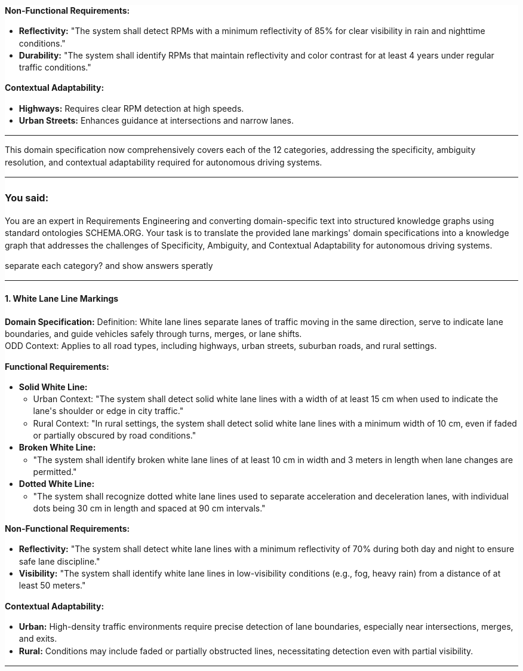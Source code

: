 **Non-Functional Requirements:**  
- **Reflectivity:** "The system shall detect RPMs with a minimum reflectivity of 85% for clear visibility in rain and nighttime conditions."  
- **Durability:** "The system shall identify RPMs that maintain reflectivity and color contrast for at least 4 years under regular traffic conditions."

**Contextual Adaptability:**  
- **Highways:** Requires clear RPM detection at high speeds.  
- **Urban Streets:** Enhances guidance at intersections and narrow lanes.

---

This domain specification now comprehensively covers each of the 12 categories, addressing the specificity, ambiguity resolution, and contextual adaptability required for autonomous driving systems.

---

### You said:
You are an expert in Requirements Engineering and converting domain-specific text into structured knowledge graphs using standard ontologies  SCHEMA.ORG. Your task is to translate the provided lane markings' domain specifications into a knowledge graph that addresses the challenges of Specificity, Ambiguity, and Contextual Adaptability for autonomous driving systems.

separate each category? and show answers speratly

---

#### 1. White Lane Line Markings
**Domain Specification:**
Definition: White lane lines separate lanes of traffic moving in the same direction, serve to indicate lane boundaries, and guide vehicles safely through turns, merges, or lane shifts.  
ODD Context: Applies to all road types, including highways, urban streets, suburban roads, and rural settings.

**Functional Requirements:**
- **Solid White Line:**  
   - Urban Context: "The system shall detect solid white lane lines with a width of at least 15 cm when used to indicate the lane's shoulder or edge in city traffic."  
   - Rural Context: "In rural settings, the system shall detect solid white lane lines with a minimum width of 10 cm, even if faded or partially obscured by road conditions."
- **Broken White Line:**  
   - "The system shall identify broken white lane lines of at least 10 cm in width and 3 meters in length when lane changes are permitted."
- **Dotted White Line:**  
   - "The system shall recognize dotted white lane lines used to separate acceleration and deceleration lanes, with individual dots being 30 cm in length and spaced at 90 cm intervals."

**Non-Functional Requirements:**
- **Reflectivity:** "The system shall detect white lane lines with a minimum reflectivity of 70% during both day and night to ensure safe lane discipline."  
- **Visibility:** "The system shall identify white lane lines in low-visibility conditions (e.g., fog, heavy rain) from a distance of at least 50 meters."

**Contextual Adaptability:**
- **Urban:** High-density traffic environments require precise detection of lane boundaries, especially near intersections, merges, and exits.  
- **Rural:** Conditions may include faded or partially obstructed lines, necessitating detection even with partial visibility.

---